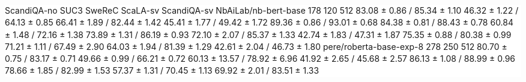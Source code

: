    <th><span data-toggle="tooltip" data-placement="bottom" data-container="body" title="Norwegian question answering - Exact match / F1-score">ScandiQA-no</span></th>

   <th><span data-toggle="tooltip" data-placement="bottom" data-container="body" title="Swedish named entity recognition - Micro-average F1-score / Micro-average F1-score without MISC tags">SUC3</span></th>
   <th><span data-toggle="tooltip" data-placement="bottom" data-container="body" title="Swedish sentiment classification - Matthews correlation coefficient / Macro-average F1-score">SweReC</span></th>
   <th><span data-toggle="tooltip" data-placement="bottom" data-container="body" title="Swedish linguistic acceptability - Matthews correlation coefficient / Macro-average F1-score">ScaLA-sv</span></th>
   <th><span data-toggle="tooltip" data-placement="bottom" data-container="body" title="Swedish question answering - Exact match / F1-score">ScandiQA-sv</span></th>
  </tr>
 </thead>
 <tbody>
  <tr>
   <td>NbAiLab/nb-bert-base</td> 
   <td class="num_model_parameters">178</td> 
   <td class="vocabulary_size">120</td> 
   <td class="max_sequence_length">512</td> 
   <td class="score"></td> 
   <td class="da-score"></td> 
   <td class="no-score"></td> 
   <td class="sv-score"></td> 
   <td class="ner-score"></td> 
   <td class="sent-score"></td> 
   <td class="la-score"></td> 
   <td class="qa-score"></td> 
   <td class="da ner">83.08 ± 0.86 / 85.34 ± 1.10</td> 
   <td class="da sent">46.32 ± 1.22 / 64.13 ± 0.85</td> 
   <td class="da la">66.41 ± 1.89 / 82.44 ± 1.42</td> 
   <td class="da qa">45.41 ± 1.77 / 49.42 ± 1.72</td> 
   <td class="no ner">89.36 ± 0.86 / 93.01 ± 0.68</td> 
   <td class="no ner">84.38 ± 0.81 / 88.43 ± 0.78</td> 
   <td class="no sent">60.84 ± 1.48 / 72.16 ± 1.38</td> 
   <td class="no la">73.89 ± 1.31 / 86.19 ± 0.93</td> 
   <td class="no la">72.10 ± 2.07 / 85.37 ± 1.33</td> 
   <td class="no qa">42.74 ± 1.83 / 47.31 ± 1.87</td> 
   <td class="sv ner">75.35 ± 0.88 / 80.38 ± 0.99</td> 
   <td class="sv sent">71.21 ± 1.11 / 67.49 ± 2.90</td> 
   <td class="sv la">64.03 ± 1.94 / 81.39 ± 1.29</td> 
   <td class="sv qa">42.61 ± 2.04 / 46.73 ± 1.80</td> 
  </tr>
  <tr>
   <td>pere/roberta-base-exp-8</td> 
   <td class="num_model_parameters">278</td> 
   <td class="vocabulary_size">250</td> 
   <td class="max_sequence_length">512</td> 
   <td class="score"></td> 
   <td class="da-score"></td> 
   <td class="no-score"></td> 
   <td class="sv-score"></td> 
   <td class="ner-score"></td> 
   <td class="sent-score"></td> 
   <td class="la-score"></td> 
   <td class="qa-score"></td> 
   <td class="da ner">80.70 ± 0.75 / 83.17 ± 0.71</td> 
   <td class="da sent">49.66 ± 0.99 / 66.21 ± 0.72</td> 
   <td class="da la">60.13 ± 13.57 / 78.92 ± 6.96</td> 
   <td class="da qa">41.92 ± 2.65 / 45.68 ± 2.57</td> 
   <td class="no ner">86.13 ± 1.08 / 88.99 ± 0.96</td> 
   <td class="no ner">78.66 ± 1.85 / 82.99 ± 1.53</td> 
   <td class="no sent">57.37 ± 1.31 / 70.45 ± 1.13</td> 
   <td class="no la">69.92 ± 2.01 / 83.51 ± 1.33</td> 